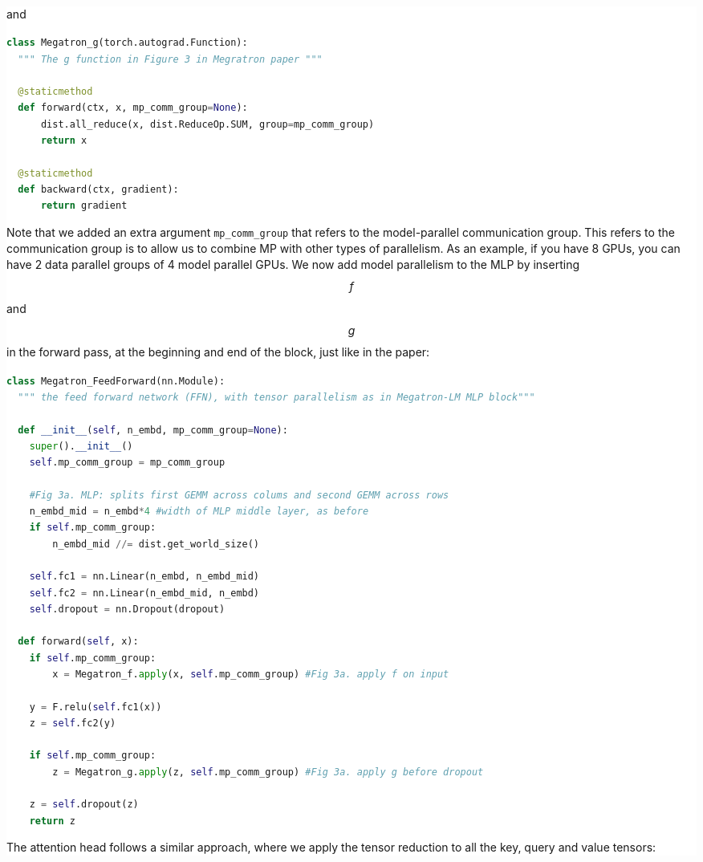 and

```python
class Megatron_g(torch.autograd.Function):
  """ The g function in Figure 3 in Megratron paper """

  @staticmethod
  def forward(ctx, x, mp_comm_group=None):
      dist.all_reduce(x, dist.ReduceOp.SUM, group=mp_comm_group)
      return x

  @staticmethod
  def backward(ctx, gradient):
      return gradient
```

Note that we added an extra argument `mp_comm_group` that refers to the model-parallel communication group. This refers to the communication group is to allow us to combine MP with other types of parallelism. As an example, if you have 8 GPUs, you can have 2 data parallel groups of 4 model parallel GPUs. We now add model parallelism to the MLP by inserting $$f$$ and $$g$$ in the forward pass, at the beginning and end of the block, just like in the paper:

```python
class Megatron_FeedForward(nn.Module):
  """ the feed forward network (FFN), with tensor parallelism as in Megatron-LM MLP block"""

  def __init__(self, n_embd, mp_comm_group=None):
    super().__init__()
    self.mp_comm_group = mp_comm_group

    #Fig 3a. MLP: splits first GEMM across colums and second GEMM across rows
    n_embd_mid = n_embd*4 #width of MLP middle layer, as before
    if self.mp_comm_group:
        n_embd_mid //= dist.get_world_size()

    self.fc1 = nn.Linear(n_embd, n_embd_mid)
    self.fc2 = nn.Linear(n_embd_mid, n_embd)
    self.dropout = nn.Dropout(dropout)

  def forward(self, x):
    if self.mp_comm_group:
        x = Megatron_f.apply(x, self.mp_comm_group) #Fig 3a. apply f on input
        
    y = F.relu(self.fc1(x))
    z = self.fc2(y)

    if self.mp_comm_group:
        z = Megatron_g.apply(z, self.mp_comm_group) #Fig 3a. apply g before dropout
            
    z = self.dropout(z)
    return z
```

The attention head follows a similar approach, where we apply the tensor reduction to all the key, query and value tensors:

